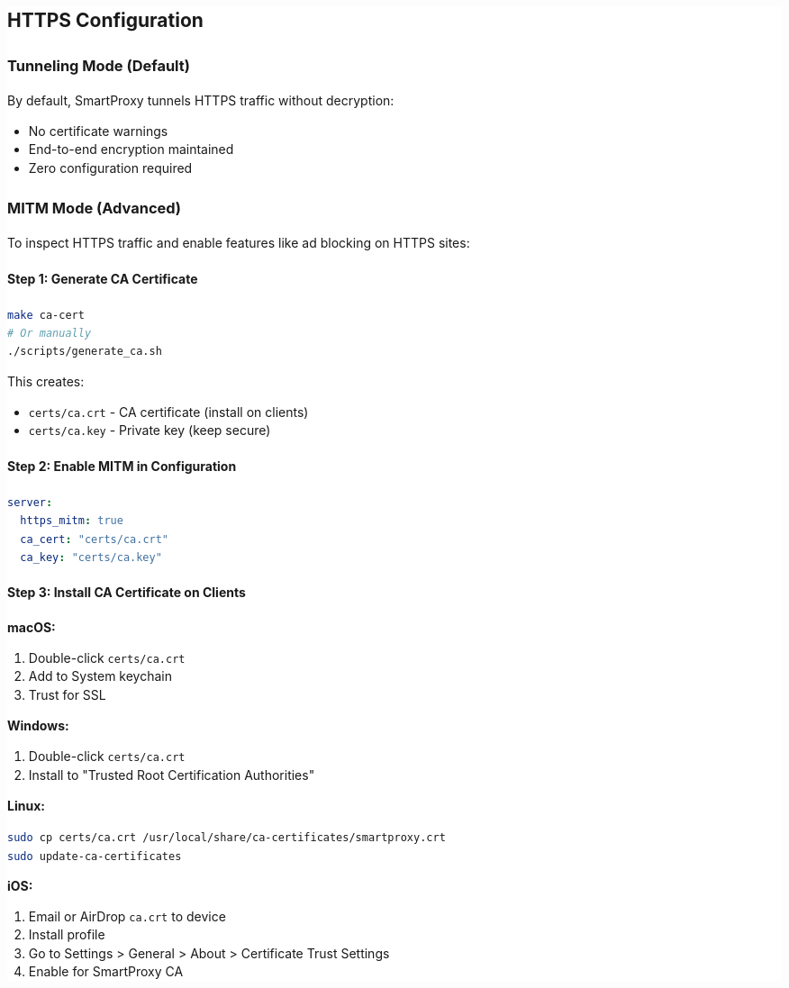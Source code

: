 ## HTTPS Configuration

### Tunneling Mode (Default)

By default, SmartProxy tunnels HTTPS traffic without decryption:

- No certificate warnings
- End-to-end encryption maintained
- Zero configuration required

### MITM Mode (Advanced)

To inspect HTTPS traffic and enable features like ad blocking on HTTPS sites:

#### Step 1: Generate CA Certificate

```bash
make ca-cert
# Or manually
./scripts/generate_ca.sh
```

This creates:
- `certs/ca.crt` - CA certificate (install on clients)
- `certs/ca.key` - Private key (keep secure)

#### Step 2: Enable MITM in Configuration

```yaml
server:
  https_mitm: true
  ca_cert: "certs/ca.crt"
  ca_key: "certs/ca.key"
```

#### Step 3: Install CA Certificate on Clients

**macOS:**
1. Double-click `certs/ca.crt`
2. Add to System keychain
3. Trust for SSL

**Windows:**
1. Double-click `certs/ca.crt`
2. Install to "Trusted Root Certification Authorities"

**Linux:**
```bash
sudo cp certs/ca.crt /usr/local/share/ca-certificates/smartproxy.crt
sudo update-ca-certificates
```

**iOS:**
1. Email or AirDrop `ca.crt` to device
2. Install profile
3. Go to Settings > General > About > Certificate Trust Settings
4. Enable for SmartProxy CA
